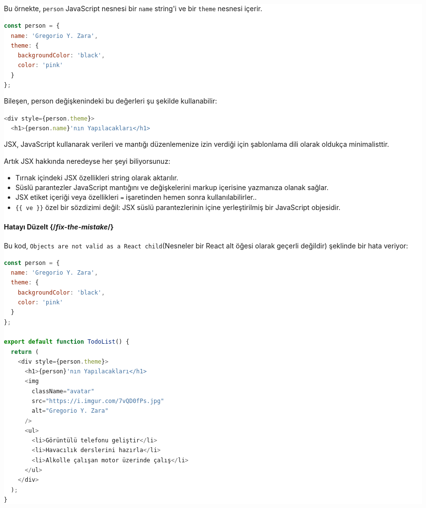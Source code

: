 Bu örnekte, `person` JavaScript nesnesi bir `name` string'i ve bir `theme` nesnesi içerir.

```js
const person = {
  name: 'Gregorio Y. Zara',
  theme: {
    backgroundColor: 'black',
    color: 'pink'
  }
};
```

Bileşen, person değişkenindeki bu değerleri şu şekilde kullanabilir:

```js
<div style={person.theme}>
  <h1>{person.name}'nın Yapılacakları</h1>
```

JSX, JavaScript kullanarak verileri ve mantığı düzenlemenize izin verdiği için şablonlama dili olarak oldukça minimalisttir.

<Recap>

Artık JSX hakkında neredeyse her şeyi biliyorsunuz:

* Tırnak içindeki JSX özellikleri string olarak aktarılır.
* Süslü parantezler JavaScript mantığını ve değişkelerini markup içerisine yazmanıza olanak sağlar.
* JSX etiket içeriği veya özellikleri `=` işaretinden hemen sonra kullanılabilirler..
* `{{ ve }}` özel bir sözdizimi değil: JSX süslü parantezlerinin içine yerleştirilmiş bir JavaScript objesidir.

</Recap>

<Challenges>

#### Hatayı Düzelt {/*fix-the-mistake*/}

Bu kod, `Objects are not valid as a React child`(Nesneler bir React alt öğesi olarak geçerli değildir) şeklinde bir hata veriyor:

<Sandpack>

```js
const person = {
  name: 'Gregorio Y. Zara',
  theme: {
    backgroundColor: 'black',
    color: 'pink'
  }
};

export default function TodoList() {
  return (
    <div style={person.theme}>
      <h1>{person}'nın Yapılacakları</h1>
      <img
        className="avatar"
        src="https://i.imgur.com/7vQD0fPs.jpg"
        alt="Gregorio Y. Zara"
      />
      <ul>
        <li>Görüntülü telefonu geliştir</li>
        <li>Havacılık derslerini hazırla</li>
        <li>Alkolle çalışan motor üzerinde çalış</li>
      </ul>
    </div>
  );
}
```
